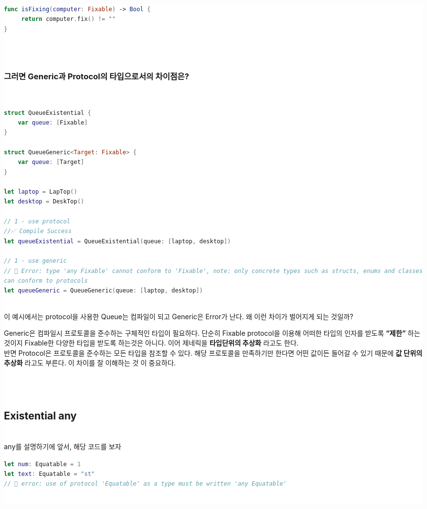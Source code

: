 ```swift
func isFixing(computer: Fixable) -> Bool {
     return computer.fix() != ""
}
```
<br>
<br>

### 그러면 Generic과 Protocol의 타입으로서의 차이점은?
<br>

```swift
struct QueueExistential {
    var queue: [Fixable]
}

struct QueueGeneric<Target: Fixable> {
    var queue: [Target]
}

let laptop = LapTop()
let desktop = DeskTop()

// 1 - use protocol
//✅ Compile Success
let queueExistential = QueueExistential(queue: [laptop, desktop])

// 1 - use generic
// 🔴 Error: type 'any Fixable' cannot conform to 'Fixable', note: only concrete types such as structs, enums and classes can conform to protocols
let queueGeneric = QueueGeneric(queue: [laptop, desktop])
```
<br>
이 예시에서는 protocol을 사용한 Queue는 컴파일이 되고 Generic은 Error가 난다. 왜 이런 차이가 벌어지게 되는 것일까?<br>

Generic은 컴파일시 프로토콜을 준수하는 구체적인 타입이 필요하다. 단순히 Fixable protocol을 이용해 어떠한 타입의 인자를 받도록 **“제한”** 하는 것이지 Fixable한 다양한 타입을 받도록 하는것은 아니다. 이어 제네릭을 **타입단위의 추상화** 라고도 한다.<br>
 반면 Protocol은 프로토콜을 준수하는 모든 타입을 참조할 수 있다. 해당 프로토콜을 만족하기만 한다면 어떤 값이든 들어갈 수 있기 때문에 **값 단위의 추상화** 라고도 부른다.  이 차이를 잘 이해하는 것 이 중요하다.

<br>
<br>

## Existential any <br>
<br>
any를 설명하기에 앞서, 해당 코드를 보자
<br>

```swift
let num: Equatable = 1 
let text: Equatable = "st"
// 🔴 error: use of protocol 'Equatable' as a type must be written 'any Equatable'
```
<br>
